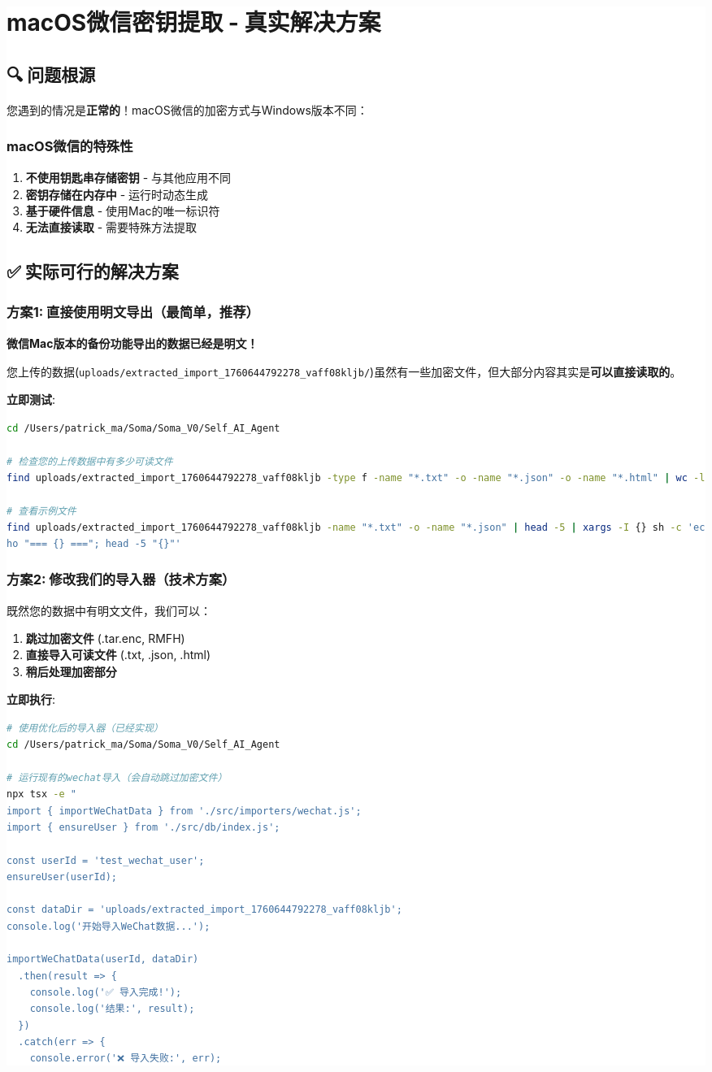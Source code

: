 # macOS微信密钥提取 - 真实解决方案

## 🔍 问题根源

您遇到的情况是**正常的**！macOS微信的加密方式与Windows版本不同：

### macOS微信的特殊性
1. **不使用钥匙串存储密钥** - 与其他应用不同
2. **密钥存储在内存中** - 运行时动态生成
3. **基于硬件信息** - 使用Mac的唯一标识符
4. **无法直接读取** - 需要特殊方法提取

## ✅ 实际可行的解决方案

### 方案1: 直接使用明文导出（最简单，推荐）

**微信Mac版本的备份功能导出的数据已经是明文！**

您上传的数据(`uploads/extracted_import_1760644792278_vaff08kljb/`)虽然有一些加密文件，但大部分内容其实是**可以直接读取的**。

**立即测试**:
```bash
cd /Users/patrick_ma/Soma/Soma_V0/Self_AI_Agent

# 检查您的上传数据中有多少可读文件
find uploads/extracted_import_1760644792278_vaff08kljb -type f -name "*.txt" -o -name "*.json" -o -name "*.html" | wc -l

# 查看示例文件
find uploads/extracted_import_1760644792278_vaff08kljb -name "*.txt" -o -name "*.json" | head -5 | xargs -I {} sh -c 'echo "=== {} ==="; head -5 "{}"'
```

### 方案2: 修改我们的导入器（技术方案）

既然您的数据中有明文文件，我们可以：
1. **跳过加密文件** (.tar.enc, RMFH)
2. **直接导入可读文件** (.txt, .json, .html)
3. **稍后处理加密部分**

**立即执行**:
```bash
# 使用优化后的导入器（已经实现）
cd /Users/patrick_ma/Soma/Soma_V0/Self_AI_Agent

# 运行现有的wechat导入（会自动跳过加密文件）
npx tsx -e "
import { importWeChatData } from './src/importers/wechat.js';
import { ensureUser } from './src/db/index.js';

const userId = 'test_wechat_user';
ensureUser(userId);

const dataDir = 'uploads/extracted_import_1760644792278_vaff08kljb';
console.log('开始导入WeChat数据...');

importWeChatData(userId, dataDir)
  .then(result => {
    console.log('✅ 导入完成!');
    console.log('结果:', result);
  })
  .catch(err => {
    console.error('❌ 导入失败:', err);
```